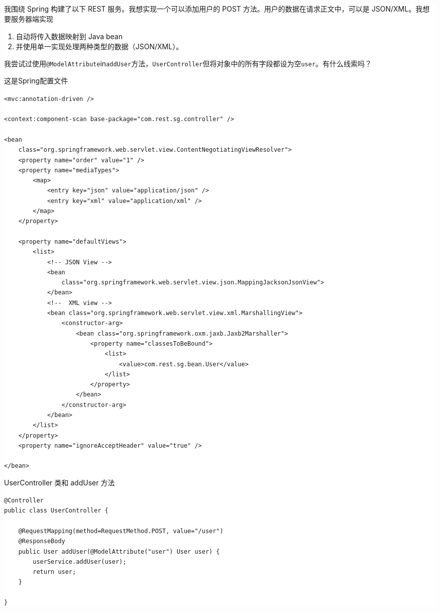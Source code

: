 我围绕 Spring 构建了以下 REST 服务。我想实现一个可以添加用户的 POST 方法。用户的数据在请求正文中，可以是 JSON/XML。我想要服务器端实现

1.  自动将传入数据映射到 Java bean
2.  并使用单一实现处理两种类型的数据（JSON/XML）。

我尝试过使用`@ModelAttribute`in`addUser`方法，`UserController`但将对象中的所有字段都设为空`user`。有什么线索吗？

这是Spring配置文件

```
<mvc:annotation-driven />

<context:component-scan base-package="com.rest.sg.controller" />

<bean
    class="org.springframework.web.servlet.view.ContentNegotiatingViewResolver">
    <property name="order" value="1" />
    <property name="mediaTypes">
        <map>
            <entry key="json" value="application/json" />
            <entry key="xml" value="application/xml" />
        </map>
    </property>

    <property name="defaultViews">
        <list>
            <!-- JSON View -->
            <bean
                class="org.springframework.web.servlet.view.json.MappingJacksonJsonView">
            </bean>
            <!--  XML view -->
            <bean class="org.springframework.web.servlet.view.xml.MarshallingView">
                <constructor-arg>
                    <bean class="org.springframework.oxm.jaxb.Jaxb2Marshaller">
                        <property name="classesToBeBound">
                            <list>
                                <value>com.rest.sg.bean.User</value>
                            </list>
                        </property>
                    </bean>
                </constructor-arg>
            </bean>
        </list>
    </property>
    <property name="ignoreAcceptHeader" value="true" />

</bean> 
```

UserController 类和 addUser 方法

```
@Controller
public class UserController {

    @RequestMapping(method=RequestMethod.POST, value="/user")
    @ResponseBody
    public User addUser(@ModelAttribute("user") User user) {
        userService.addUser(user);
        return user;
    }

} 
```
